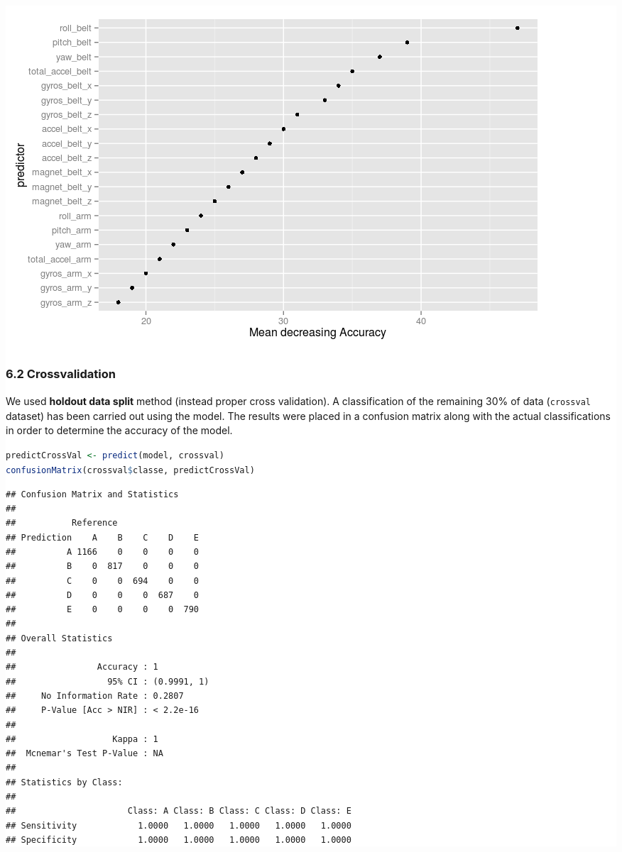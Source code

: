 ![](Project_files/figure-html/unnamed-chunk-9-1.png) 

### 6.2 Crossvalidation

We used **holdout data split** method (instead proper cross validation). A classification of the remaining 30% of data (`crossval` dataset) has been carried out using the model. The results were placed in a confusion matrix along with the actual classifications in order to determine the accuracy of the model.


```r
predictCrossVal <- predict(model, crossval)
confusionMatrix(crossval$classe, predictCrossVal)
```

```
## Confusion Matrix and Statistics
## 
##           Reference
## Prediction    A    B    C    D    E
##          A 1166    0    0    0    0
##          B    0  817    0    0    0
##          C    0    0  694    0    0
##          D    0    0    0  687    0
##          E    0    0    0    0  790
## 
## Overall Statistics
##                                      
##                Accuracy : 1          
##                  95% CI : (0.9991, 1)
##     No Information Rate : 0.2807     
##     P-Value [Acc > NIR] : < 2.2e-16  
##                                      
##                   Kappa : 1          
##  Mcnemar's Test P-Value : NA         
## 
## Statistics by Class:
## 
##                      Class: A Class: B Class: C Class: D Class: E
## Sensitivity            1.0000   1.0000   1.0000   1.0000   1.0000
## Specificity            1.0000   1.0000   1.0000   1.0000   1.0000
```